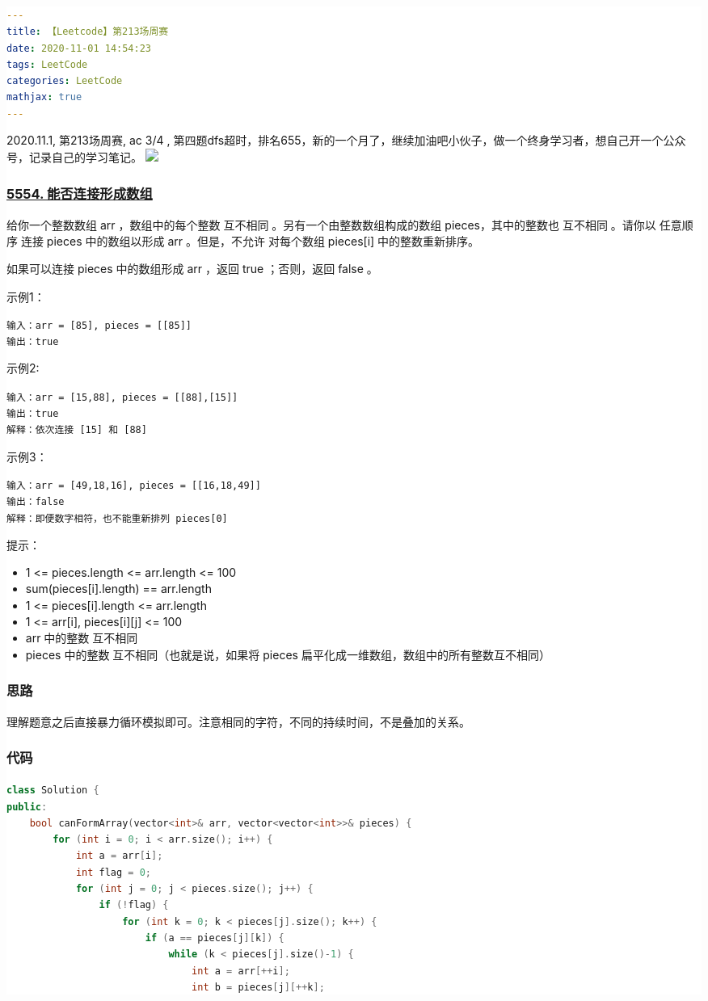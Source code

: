 ```yaml
---
title: 【Leetcode】第213场周赛
date: 2020-11-01 14:54:23
tags: LeetCode
categories: LeetCode
mathjax: true
---
```

2020.11.1, 第213场周赛, ac 3/4 , 第四题dfs超时，排名655，新的一个月了，继续加油吧小伙子，做一个终身学习者，想自己开一个公众号，记录自己的学习笔记。
![](1.png)
### [5554. 能否连接形成数组](https://leetcode-cn.com/problems/check-array-formation-through-concatenation/)

给你一个整数数组 arr ，数组中的每个整数 互不相同 。另有一个由整数数组构成的数组 pieces，其中的整数也 互不相同 。请你以 任意顺序 连接 pieces 中的数组以形成 arr 。但是，不允许 对每个数组 pieces[i] 中的整数重新排序。

如果可以连接 pieces 中的数组形成 arr ，返回 true ；否则，返回 false 。


示例1：
```
输入：arr = [85], pieces = [[85]]
输出：true
```

示例2:
```
输入：arr = [15,88], pieces = [[88],[15]]
输出：true
解释：依次连接 [15] 和 [88]
```

示例3：
```
输入：arr = [49,18,16], pieces = [[16,18,49]]
输出：false
解释：即便数字相符，也不能重新排列 pieces[0]
```

提示：
- 1 <= pieces.length <= arr.length <= 100
- sum(pieces[i].length) == arr.length
- 1 <= pieces[i].length <= arr.length
- 1 <= arr[i], pieces[i][j] <= 100
- arr 中的整数 互不相同
- pieces 中的整数 互不相同（也就是说，如果将 pieces 扁平化成一维数组，数组中的所有整数互不相同）

### 思路

理解题意之后直接暴力循环模拟即可。注意相同的字符，不同的持续时间，不是叠加的关系。

### 代码
```c++
class Solution {
public:
    bool canFormArray(vector<int>& arr, vector<vector<int>>& pieces) {
        for (int i = 0; i < arr.size(); i++) {
            int a = arr[i];
            int flag = 0;
            for (int j = 0; j < pieces.size(); j++) {
                if (!flag) {
                    for (int k = 0; k < pieces[j].size(); k++) {
                        if (a == pieces[j][k]) {
                            while (k < pieces[j].size()-1) {
                                int a = arr[++i];
                                int b = pieces[j][++k];
```